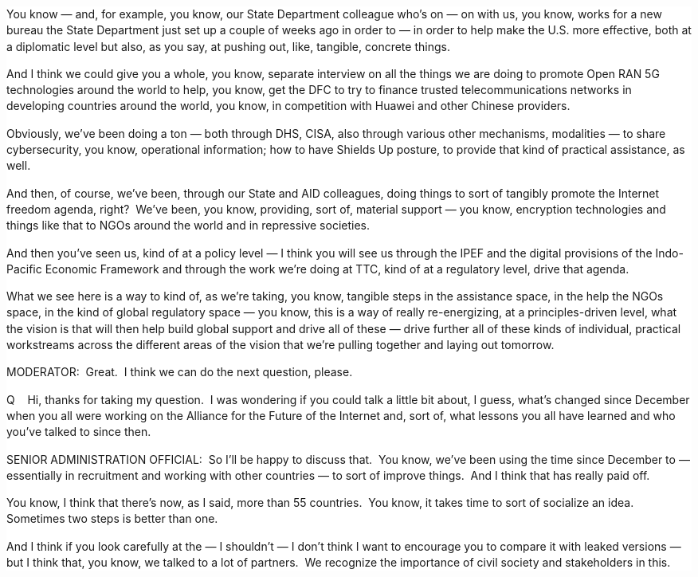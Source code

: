 You know — and, for example, you know, our State Department colleague
who’s on — on with us, you know, works for a new bureau the State
Department just set up a couple of weeks ago in order to — in order to
help make the U.S. more effective, both at a diplomatic level but also,
as you say, at pushing out, like, tangible, concrete things.

And I think we could give you a whole, you know, separate interview on
all the things we are doing to promote Open RAN 5G technologies around
the world to help, you know, get the DFC to try to finance trusted
telecommunications networks in developing countries around the world,
you know, in competition with Huawei and other Chinese providers. 

Obviously, we’ve been doing a ton — both through DHS, CISA, also through
various other mechanisms, modalities — to share cybersecurity, you know,
operational information; how to have Shields Up posture, to provide that
kind of practical assistance, as well.

And then, of course, we’ve been, through our State and AID colleagues,
doing things to sort of tangibly promote the Internet freedom agenda,
right?  We’ve been, you know, providing, sort of, material support — you
know, encryption technologies and things like that to NGOs around the
world and in repressive societies. 

And then you’ve seen us, kind of at a policy level — I think you will
see us through the IPEF and the digital provisions of the Indo-Pacific
Economic Framework and through the work we’re doing at TTC, kind of at a
regulatory level, drive that agenda. 

What we see here is a way to kind of, as we’re taking, you know,
tangible steps in the assistance space, in the help the NGOs space, in
the kind of global regulatory space — you know, this is a way of really
re-energizing, at a principles-driven level, what the vision is that
will then help build global support and drive all of these — drive
further all of these kinds of individual, practical workstreams across
the different areas of the vision that we’re pulling together and laying
out tomorrow.

MODERATOR:  Great.  I think we can do the next question, please.

Q    Hi, thanks for taking my question.  I was wondering if you could
talk a little bit about, I guess, what’s changed since December when you
all were working on the Alliance for the Future of the Internet and,
sort of, what lessons you all have learned and who you’ve talked to
since then.

SENIOR ADMINISTRATION OFFICIAL:  So I’ll be happy to discuss that.  You
know, we’ve been using the time since December to — essentially in
recruitment and working with other countries — to sort of improve
things.  And I think that has really paid off. 

You know, I think that there’s now, as I said, more than 55 countries. 
You know, it takes time to sort of socialize an idea.  Sometimes two
steps is better than one. 

And I think if you look carefully at the — I shouldn’t — I don’t think I
want to encourage you to compare it with leaked versions — but I think
that, you know, we talked to a lot of partners.  We recognize the
importance of civil society and stakeholders in this. 
